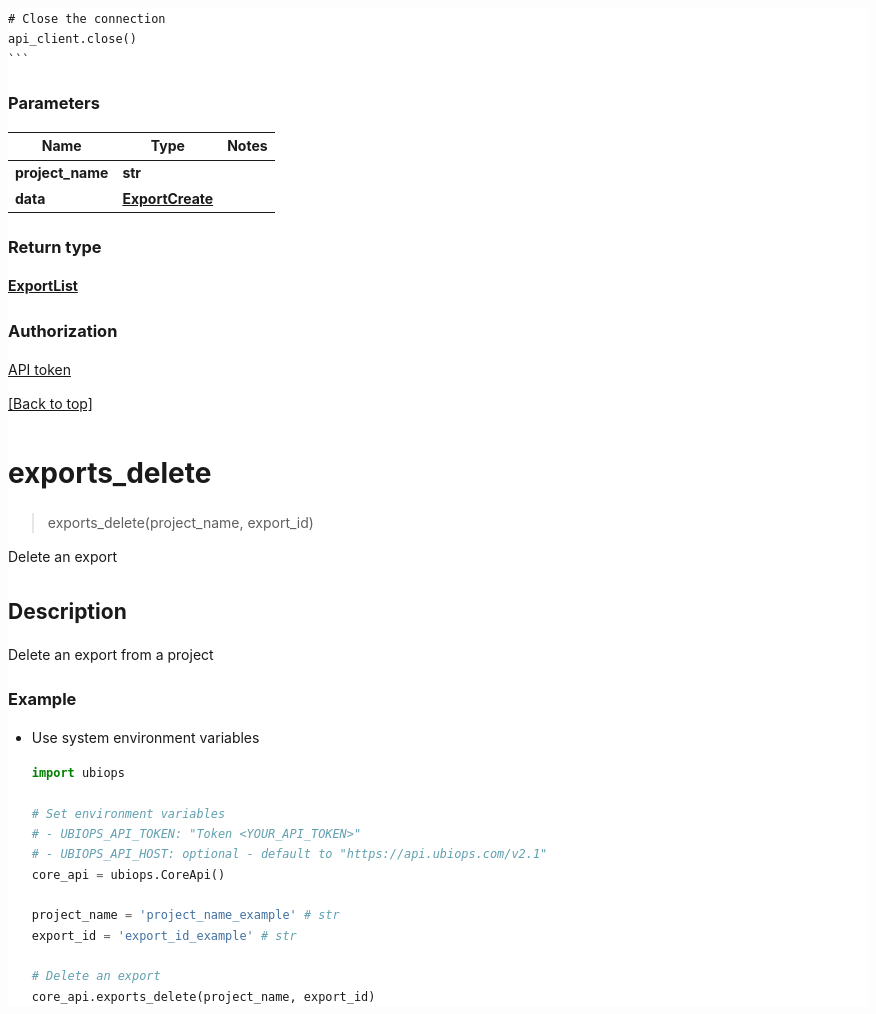     # Close the connection
    api_client.close()
    ```


### Parameters


Name | Type | Notes
------------- | ------------- | -------------
 **project_name** | **str** | 
 **data** | [**ExportCreate**](./models/ExportCreate.md) | 

### Return type

[**ExportList**](./models/ExportList.md)

### Authorization

[API token](https://ubiops.com/docs/organizations/service-users)

[[Back to top]](#)

# **exports_delete**
> exports_delete(project_name, export_id)

Delete an export

## Description
Delete an export from a project

### Example

- Use system environment variables
    ```python
    import ubiops

    # Set environment variables
    # - UBIOPS_API_TOKEN: "Token <YOUR_API_TOKEN>"
    # - UBIOPS_API_HOST: optional - default to "https://api.ubiops.com/v2.1"
    core_api = ubiops.CoreApi()

    project_name = 'project_name_example' # str
    export_id = 'export_id_example' # str

    # Delete an export
    core_api.exports_delete(project_name, export_id)
